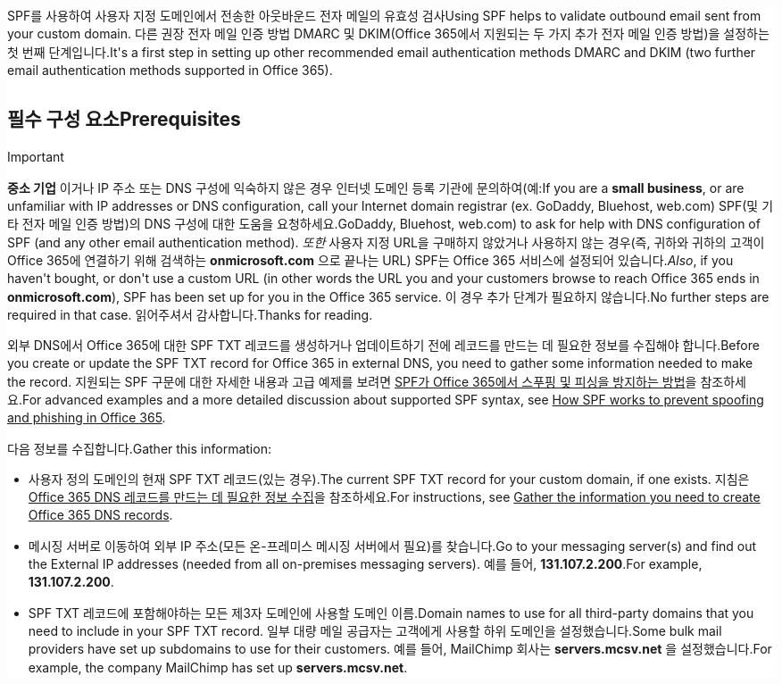 <span data-ttu-id="37e7a-109">SPF를 사용하여 사용자 지정 도메인에서 전송한 아웃바운드 전자 메일의 유효성 검사</span><span class="sxs-lookup"><span data-stu-id="37e7a-109">Using SPF helps to validate outbound email sent from your custom domain.</span></span> <span data-ttu-id="37e7a-110">다른 권장 전자 메일 인증 방법 DMARC 및 DKIM(Office 365에서 지원되는 두 가지 추가 전자 메일 인증 방법)을 설정하는 첫 번째 단계입니다.</span><span class="sxs-lookup"><span data-stu-id="37e7a-110">It's a first step in setting up other recommended email authentication methods DMARC and DKIM (two further email authentication methods supported in Office 365).</span></span>

## <a name="prerequisites"></a><span data-ttu-id="37e7a-111">필수 구성 요소</span><span class="sxs-lookup"><span data-stu-id="37e7a-111">Prerequisites</span></span>

> [!IMPORTANT]
> <span data-ttu-id="37e7a-112">**중소 기업** 이거나 IP 주소 또는 DNS 구성에 익숙하지 않은 경우 인터넷 도메인 등록 기관에 문의하여(예:</span><span class="sxs-lookup"><span data-stu-id="37e7a-112">If you are a **small business**, or are unfamiliar with IP addresses or DNS configuration, call your Internet domain registrar (ex.</span></span> <span data-ttu-id="37e7a-113">GoDaddy, Bluehost, web.com) SPF(및 기타 전자 메일 인증 방법)의 DNS 구성에 대한 도움을 요청하세요.</span><span class="sxs-lookup"><span data-stu-id="37e7a-113">GoDaddy, Bluehost, web.com) to ask for help with DNS configuration of SPF (and any other email authentication method).</span></span> <span data-ttu-id="37e7a-114">*또한* 사용자 지정 URL을 구매하지 않았거나 사용하지 않는 경우(즉, 귀하와 귀하의 고객이 Office 365에 연결하기 위해 검색하는 **onmicrosoft.com** 으로 끝나는 URL) SPF는 Office 365 서비스에 설정되어 있습니다.</span><span class="sxs-lookup"><span data-stu-id="37e7a-114">*Also*, if you haven't bought, or don't use a custom URL (in other words the URL you and your customers browse to reach Office 365 ends in **onmicrosoft.com**), SPF has been set up for you in the Office 365 service.</span></span> <span data-ttu-id="37e7a-115">이 경우 추가 단계가 필요하지 않습니다.</span><span class="sxs-lookup"><span data-stu-id="37e7a-115">No further steps are required in that case.</span></span> <span data-ttu-id="37e7a-116">읽어주셔서 감사합니다.</span><span class="sxs-lookup"><span data-stu-id="37e7a-116">Thanks for reading.</span></span>

<span data-ttu-id="37e7a-117">외부 DNS에서 Office 365에 대한 SPF TXT 레코드를 생성하거나 업데이트하기 전에 레코드를 만드는 데 필요한 정보를 수집해야 합니다.</span><span class="sxs-lookup"><span data-stu-id="37e7a-117">Before you create or update the SPF TXT record for Office 365 in external DNS, you need to gather some information needed to make the record.</span></span> <span data-ttu-id="37e7a-118">지원되는 SPF 구문에 대한 자세한 내용과 고급 예제를 보려면 [SPF가 Office 365에서 스푸핑 및 피싱을 방지하는 방법](how-office-365-uses-spf-to-prevent-spoofing.md#HowSPFWorks)을 참조하세요.</span><span class="sxs-lookup"><span data-stu-id="37e7a-118">For advanced examples and a more detailed discussion about supported SPF syntax, see [How SPF works to prevent spoofing and phishing in Office 365](how-office-365-uses-spf-to-prevent-spoofing.md#HowSPFWorks).</span></span>

<span data-ttu-id="37e7a-119">다음 정보를 수집합니다.</span><span class="sxs-lookup"><span data-stu-id="37e7a-119">Gather this information:</span></span>

- <span data-ttu-id="37e7a-120">사용자 정의 도메인의 현재 SPF TXT 레코드(있는 경우).</span><span class="sxs-lookup"><span data-stu-id="37e7a-120">The current SPF TXT record for your custom domain, if one exists.</span></span> <span data-ttu-id="37e7a-121">지침은 [Office 365 DNS 레코드를 만드는 데 필요한 정보 수집](../../admin/get-help-with-domains/information-for-dns-records.md)을 참조하세요.</span><span class="sxs-lookup"><span data-stu-id="37e7a-121">For instructions, see [Gather the information you need to create Office 365 DNS records](../../admin/get-help-with-domains/information-for-dns-records.md).</span></span>

- <span data-ttu-id="37e7a-122">메시징 서버로 이동하여 외부 IP 주소(모든 온-프레미스 메시징 서버에서 필요)를 찾습니다.</span><span class="sxs-lookup"><span data-stu-id="37e7a-122">Go to your messaging server(s) and find out the External IP addresses (needed from all on-premises messaging servers).</span></span> <span data-ttu-id="37e7a-123">예를 들어, **131.107.2.200**.</span><span class="sxs-lookup"><span data-stu-id="37e7a-123">For example, **131.107.2.200**.</span></span>

- <span data-ttu-id="37e7a-124">SPF TXT 레코드에 포함해야하는 모든 제3자 도메인에 사용할 도메인 이름.</span><span class="sxs-lookup"><span data-stu-id="37e7a-124">Domain names to use for all third-party domains that you need to include in your SPF TXT record.</span></span> <span data-ttu-id="37e7a-125">일부 대량 메일 공급자는 고객에게 사용할 하위 도메인을 설정했습니다.</span><span class="sxs-lookup"><span data-stu-id="37e7a-125">Some bulk mail providers have set up subdomains to use for their customers.</span></span> <span data-ttu-id="37e7a-126">예를 들어, MailChimp 회사는 **servers.mcsv.net** 을 설정했습니다.</span><span class="sxs-lookup"><span data-stu-id="37e7a-126">For example, the company MailChimp has set up **servers.mcsv.net**.</span></span>
